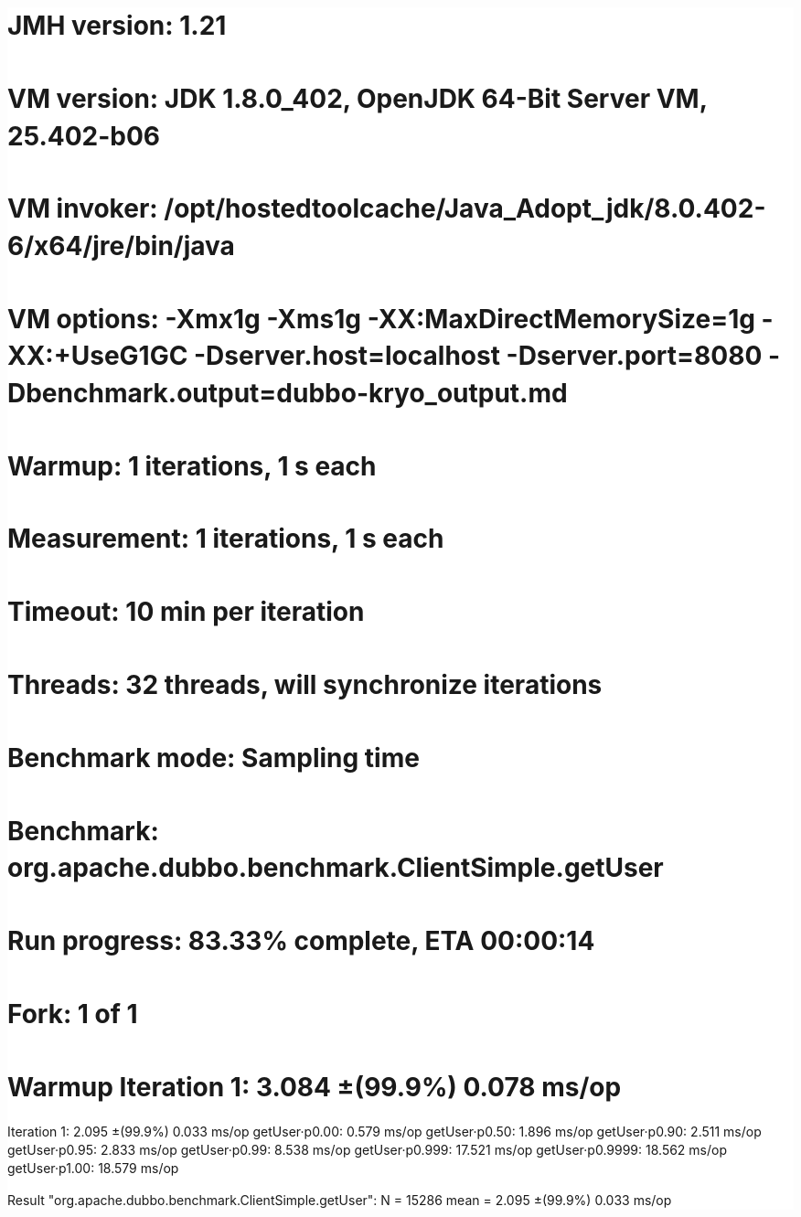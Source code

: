 # JMH version: 1.21
# VM version: JDK 1.8.0_402, OpenJDK 64-Bit Server VM, 25.402-b06
# VM invoker: /opt/hostedtoolcache/Java_Adopt_jdk/8.0.402-6/x64/jre/bin/java
# VM options: -Xmx1g -Xms1g -XX:MaxDirectMemorySize=1g -XX:+UseG1GC -Dserver.host=localhost -Dserver.port=8080 -Dbenchmark.output=dubbo-kryo_output.md
# Warmup: 1 iterations, 1 s each
# Measurement: 1 iterations, 1 s each
# Timeout: 10 min per iteration
# Threads: 32 threads, will synchronize iterations
# Benchmark mode: Sampling time
# Benchmark: org.apache.dubbo.benchmark.ClientSimple.getUser

# Run progress: 83.33% complete, ETA 00:00:14
# Fork: 1 of 1
# Warmup Iteration   1: 3.084 ±(99.9%) 0.078 ms/op
Iteration   1: 2.095 ±(99.9%) 0.033 ms/op
                 getUser·p0.00:   0.579 ms/op
                 getUser·p0.50:   1.896 ms/op
                 getUser·p0.90:   2.511 ms/op
                 getUser·p0.95:   2.833 ms/op
                 getUser·p0.99:   8.538 ms/op
                 getUser·p0.999:  17.521 ms/op
                 getUser·p0.9999: 18.562 ms/op
                 getUser·p1.00:   18.579 ms/op



Result "org.apache.dubbo.benchmark.ClientSimple.getUser":
  N = 15286
  mean =      2.095 ±(99.9%) 0.033 ms/op
